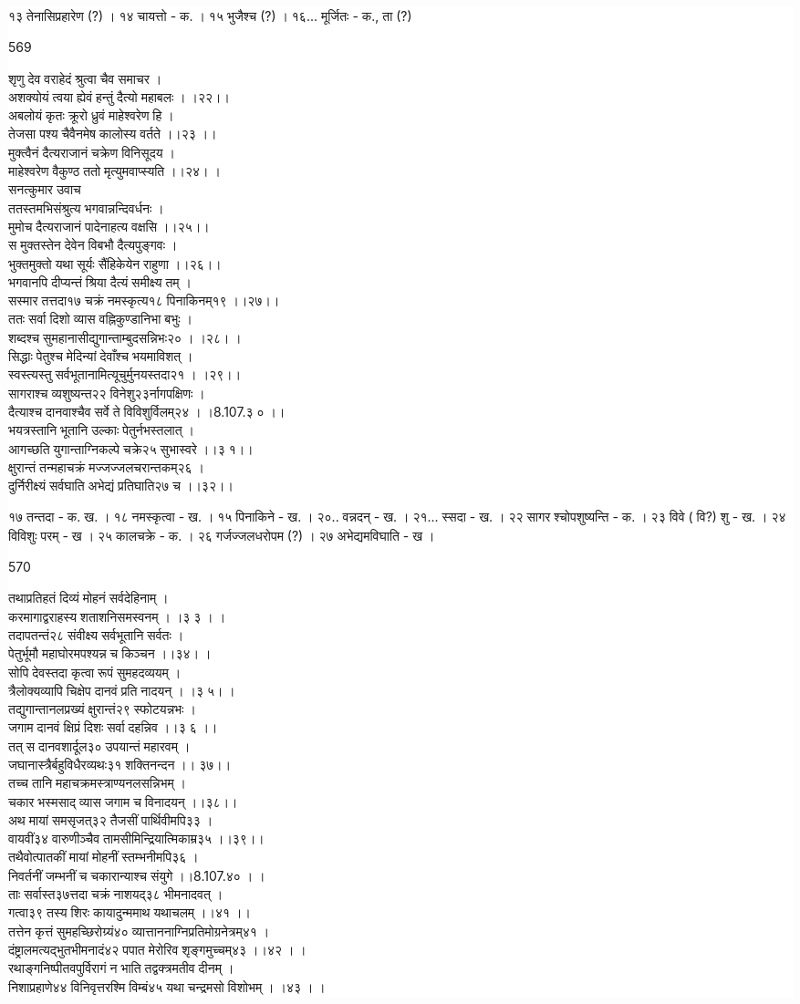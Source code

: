 १३ तेनासिप्रहारेण (?) । १४ चायत्तो - क. । १५ भुजैश्च (?) । १६... मूर्जितः - क., ता (?)  
    
569  
    
    
शृणु देव वराहेदं श्रुत्वा चैव समाचर ।  
अशक्योयं त्वया ह्येवं हन्तुं दैत्यो महाबलः । ।२२।।  
अबलोयं कृतः क्रूरो ध्रुवं माहेश्वरेण हि ।  
तेजसा पश्य चैवैनमेष कालोस्य वर्तते ।।२३ ।।  
मुक्त्वैनं दैत्यराजानं चक्रेण विनिसूदय ।  
माहेश्वरेण वैकुण्ठ ततो मृत्युमवाप्स्यति ।।२४। ।  
सनत्कुमार उवाच  
ततस्तमभिसंश्रुत्य भगवान्नन्दिवर्धनः ।  
मुमोच दैत्यराजानं पादेनाहत्य वक्षसि ।।२५।।  
स मुक्तस्तेन देवेन विबभौ दैत्यपुङ्गवः ।  
भुक्तमुक्तो यथा सूर्यः सैंहिकेयेन राहुणा ।।२६।।  
भगवानपि दीप्यन्तं श्रिया दैत्यं समीक्ष्य तम् ।  
सस्मार तत्तदा१७ चक्रं नमस्कृत्य१८ पिनाकिनम्१९ ।।२७।।  
ततः सर्वा दिशो व्यास वह्निकुण्डानिभा बभुः ।  
शब्दश्च सुमहानासीद्युगान्ताम्बुदसन्निभः२० । ।२८। ।  
सिद्धाः पेतुश्च मेदिन्यां देवाँश्च भयमाविशत् ।  
स्वस्त्यस्तु सर्वभूतानामित्यूचुर्मुनयस्तदा२१ । ।२९।।  
सागराश्च व्यशुष्यन्त२२ विनेशु२३र्नागपक्षिणः ।  
दैत्याश्च दानवाश्चैव सर्वे ते विविशुर्विलम्२४ । ।8.107.३ ० ।।  
भयत्रस्तानि भूतानि उल्काः पेतुर्नभस्तलात् ।  
आगच्छति युगान्ताग्निकल्पे चक्रे२५ सुभास्वरे ।।३ १।।  
क्षुरान्तं तन्महाचक्रं मज्जज्जलचरान्तकम्२६ ।  
दुर्निरीक्ष्यं सर्वघाति अभेद्यं प्रतिघाति२७ च ।।३२।।  
    
१७ तन्तदा - क. ख. । १८ नमस्कृत्वा - ख. । १५ पिनाकिने - ख. । २०.. वन्नदन् - ख. । २१... स्सदा - ख. । २२ सागर श्चोपशुष्यन्ति - क. । २३ विवे ( वि?) शु - ख. । २४ विविशुः परम् - ख । २५ कालचक्रे - क. । २६ गर्जज्जलधरोपम (?) । २७ अभेद्यमविघाति - ख ।  
    
570  
    
तथाप्रतिहतं दिव्यं मोहनं सर्वदेहिनाम् ।  
करमागाद्वराहस्य शताशनिसमस्वनम् । ।३ ३ । ।  
तदापतन्तं२८ संवीक्ष्य सर्वभूतानि सर्वतः ।  
पेतुर्भूमौ महाघोरमपश्यन्न च किञ्चन ।।३४। ।  
सोपि देवस्तदा कृत्वा रूपं सुमहदव्ययम् ।  
त्रैलोक्यव्यापि चिक्षेप दानवं प्रति नादयन् । ।३ ५। ।  
तद्युगान्तानलप्रख्यं क्षुरान्तं२९ स्फोटयन्नभः ।  
जगाम दानवं क्षिप्रं दिशः सर्वा दहन्निव ।।३ ६ ।।  
तत् स दानवशार्दूल३० उपयान्तं महारवम् ।  
जघानास्त्रैर्बहुविधैरव्यथः३१ शक्तिनन्दन ।। ३७।।  
तच्च तानि महाचक्रमस्त्राण्यनलसन्निभम् ।  
चकार भस्मसाद् व्यास जगाम च विनादयन् ।।३८।।  
अथ मायां समसृजत्३२ तैजसीं पार्थिवीमपि३३ ।  
वायवीं३४ वारुणीञ्चैव तामसीमिन्द्रियात्मिकाम्र३५ ।।३९।।  
तथैवोत्पातकीं मायां मोहनीं स्तम्भनीमपि३६ ।  
निवर्तनीं जम्भनीं च चकारान्याश्च संयुगे ।।8.107.४० । ।  
ताः सर्वास्त३७त्तदा चक्रं नाशयद्३८ भीमनादवत् ।  
गत्वा३९ तस्य शिरः कायादुन्ममाथ यथाचलम् ।।४१ ।।  
तत्तेन कृत्तं सुमहच्छिरोग्र्यं४० व्यात्ताननाग्निप्रतिमोग्रनेत्रम्४१ ।  
दंष्ट्रालमत्यद्भुतभीमनादं४२ पपात मेरोरिव शृङ्गमुच्चम्४३ ।।४२ । ।  
रथाङ्गनिष्पीतवपुर्विरागं न भाति तद्वक्त्रमतीव दीनम् ।  
निशाप्रहाणे४४ विनिवृत्तरश्मि विम्बं४५ यथा चन्द्रमसो विशोभम् । ।४३ । ।  
    
